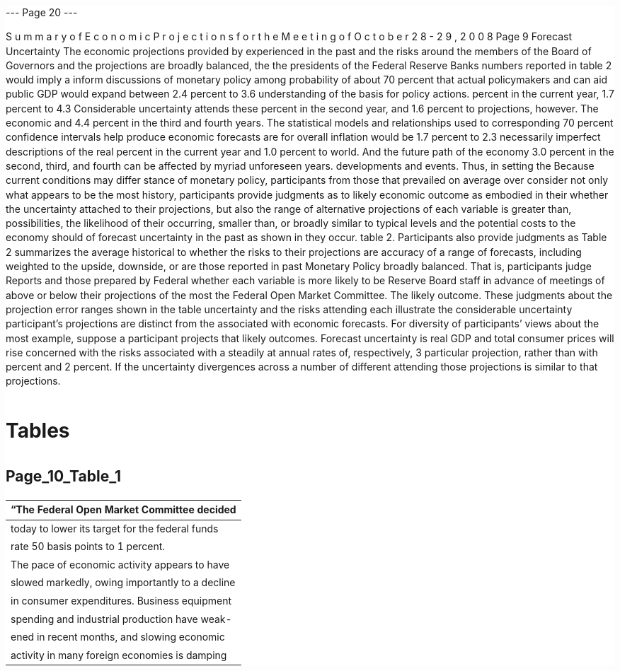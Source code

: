 --- Page 20 ---

S u m m a r y o f E c o n o m i c P r o j e c t i o n s f o r t h e M e e t i n g o f O c t o b e r 2 8 - 2 9 , 2 0 0 8 Page 9
Forecast Uncertainty
The economic projections provided by experienced in the past and the risks around
the members of the Board of Governors and the projections are broadly balanced, the
the presidents of the Federal Reserve Banks numbers reported in table 2 would imply a
inform discussions of monetary policy among probability of about 70 percent that actual
policymakers and can aid public GDP would expand between 2.4 percent to 3.6
understanding of the basis for policy actions. percent in the current year, 1.7 percent to 4.3
Considerable uncertainty attends these percent in the second year, and 1.6 percent to
projections, however. The economic and 4.4 percent in the third and fourth years. The
statistical models and relationships used to corresponding 70 percent confidence intervals
help produce economic forecasts are for overall inflation would be 1.7 percent to 2.3
necessarily imperfect descriptions of the real percent in the current year and 1.0 percent to
world. And the future path of the economy 3.0 percent in the second, third, and fourth
can be affected by myriad unforeseen years.
developments and events. Thus, in setting the Because current conditions may differ
stance of monetary policy, participants from those that prevailed on average over
consider not only what appears to be the most history, participants provide judgments as to
likely economic outcome as embodied in their whether the uncertainty attached to their
projections, but also the range of alternative projections of each variable is greater than,
possibilities, the likelihood of their occurring, smaller than, or broadly similar to typical levels
and the potential costs to the economy should of forecast uncertainty in the past as shown in
they occur. table 2. Participants also provide judgments as
Table 2 summarizes the average historical to whether the risks to their projections are
accuracy of a range of forecasts, including weighted to the upside, downside, or are
those reported in past Monetary Policy broadly balanced. That is, participants judge
Reports and those prepared by Federal whether each variable is more likely to be
Reserve Board staff in advance of meetings of above or below their projections of the most
the Federal Open Market Committee. The likely outcome. These judgments about the
projection error ranges shown in the table uncertainty and the risks attending each
illustrate the considerable uncertainty participant’s projections are distinct from the
associated with economic forecasts. For diversity of participants’ views about the most
example, suppose a participant projects that likely outcomes. Forecast uncertainty is
real GDP and total consumer prices will rise concerned with the risks associated with a
steadily at annual rates of, respectively, 3 particular projection, rather than with
percent and 2 percent. If the uncertainty divergences across a number of different
attending those projections is similar to that projections.

# Tables

## Page_10_Table_1


| “The Federal Open Market Committee decided         |
|----------------------------------------------------|
| today to lower its target for the federal funds    |
| rate 50 basis points to 1 percent.                 |
| The pace of economic activity appears to have      |
| slowed markedly, owing importantly to a decline    |
| in consumer expenditures. Business equipment       |
| spending and industrial production have weak-      |
| ened in recent months, and slowing economic        |
| activity in many foreign economies is damping      |